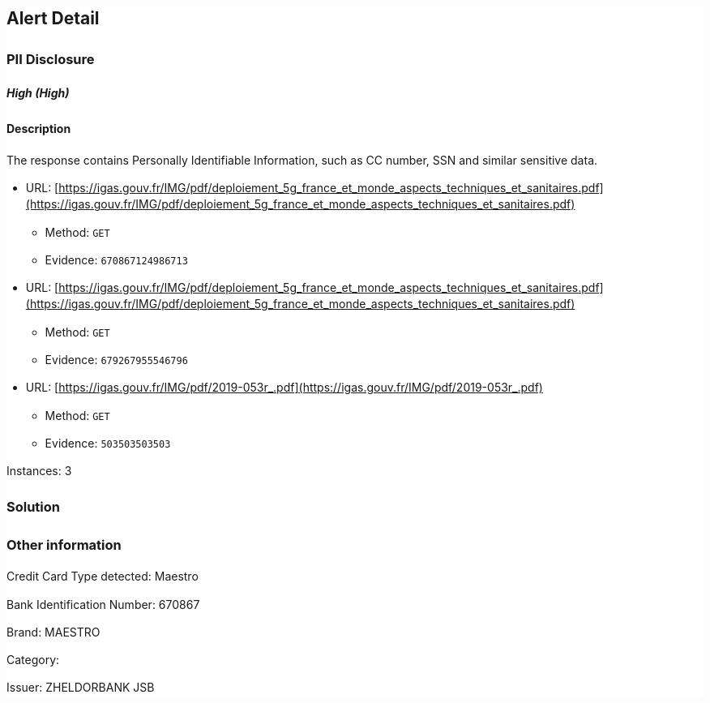 ## Alert Detail


  
  
  
  
### PII Disclosure
##### High (High)
  
  
  
  
#### Description
<p>The response contains Personally Identifiable Information, such as CC number, SSN and similar sensitive data.</p>
  
  
  
* URL: [https://igas.gouv.fr/IMG/pdf/deploiement_5g_france_et_monde_aspects_techniques_et_sanitaires.pdf](https://igas.gouv.fr/IMG/pdf/deploiement_5g_france_et_monde_aspects_techniques_et_sanitaires.pdf)
  
  
  * Method: `GET`
  
  
  * Evidence: `670867124986713`
  
  
  
  
* URL: [https://igas.gouv.fr/IMG/pdf/deploiement_5g_france_et_monde_aspects_techniques_et_sanitaires.pdf](https://igas.gouv.fr/IMG/pdf/deploiement_5g_france_et_monde_aspects_techniques_et_sanitaires.pdf)
  
  
  * Method: `GET`
  
  
  * Evidence: `679267955546796`
  
  
  
  
* URL: [https://igas.gouv.fr/IMG/pdf/2019-053r_.pdf](https://igas.gouv.fr/IMG/pdf/2019-053r_.pdf)
  
  
  * Method: `GET`
  
  
  * Evidence: `503503503503`
  
  
  
  
Instances: 3
  
### Solution
<p></p>
  
### Other information
<p>Credit Card Type detected: Maestro</p><p>Bank Identification Number: 670867</p><p>Brand: MAESTRO</p><p>Category: </p><p>Issuer: ZHELDORBANK JSB</p>
  